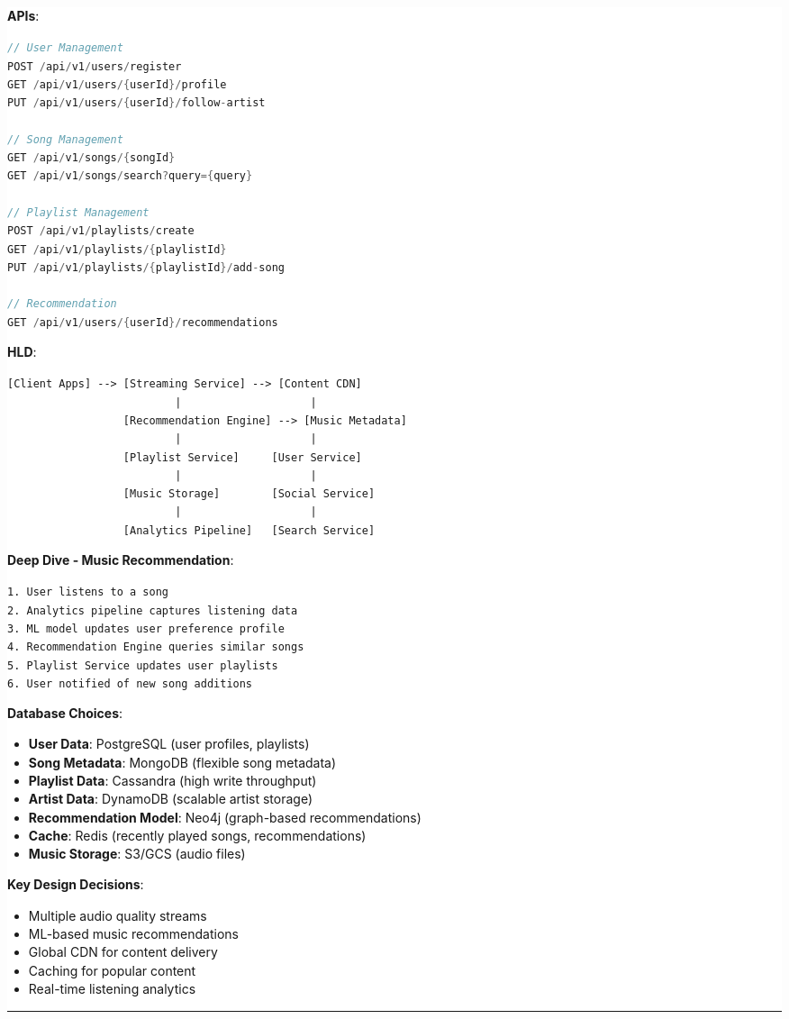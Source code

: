 **APIs**:
```java
// User Management
POST /api/v1/users/register
GET /api/v1/users/{userId}/profile
PUT /api/v1/users/{userId}/follow-artist

// Song Management
GET /api/v1/songs/{songId}
GET /api/v1/songs/search?query={query}

// Playlist Management
POST /api/v1/playlists/create
GET /api/v1/playlists/{playlistId}
PUT /api/v1/playlists/{playlistId}/add-song

// Recommendation
GET /api/v1/users/{userId}/recommendations
```

**HLD**:
```
[Client Apps] --> [Streaming Service] --> [Content CDN]
                          |                    |
                  [Recommendation Engine] --> [Music Metadata]
                          |                    |
                  [Playlist Service]     [User Service]
                          |                    |
                  [Music Storage]        [Social Service]
                          |                    |
                  [Analytics Pipeline]   [Search Service]
```

**Deep Dive - Music Recommendation**:
```
1. User listens to a song
2. Analytics pipeline captures listening data
3. ML model updates user preference profile
4. Recommendation Engine queries similar songs
5. Playlist Service updates user playlists
6. User notified of new song additions
```

**Database Choices**:
- **User Data**: PostgreSQL (user profiles, playlists)
- **Song Metadata**: MongoDB (flexible song metadata)
- **Playlist Data**: Cassandra (high write throughput)
- **Artist Data**: DynamoDB (scalable artist storage)
- **Recommendation Model**: Neo4j (graph-based recommendations)
- **Cache**: Redis (recently played songs, recommendations)
- **Music Storage**: S3/GCS (audio files)

**Key Design Decisions**:
- Multiple audio quality streams
- ML-based music recommendations
- Global CDN for content delivery
- Caching for popular content
- Real-time listening analytics

---